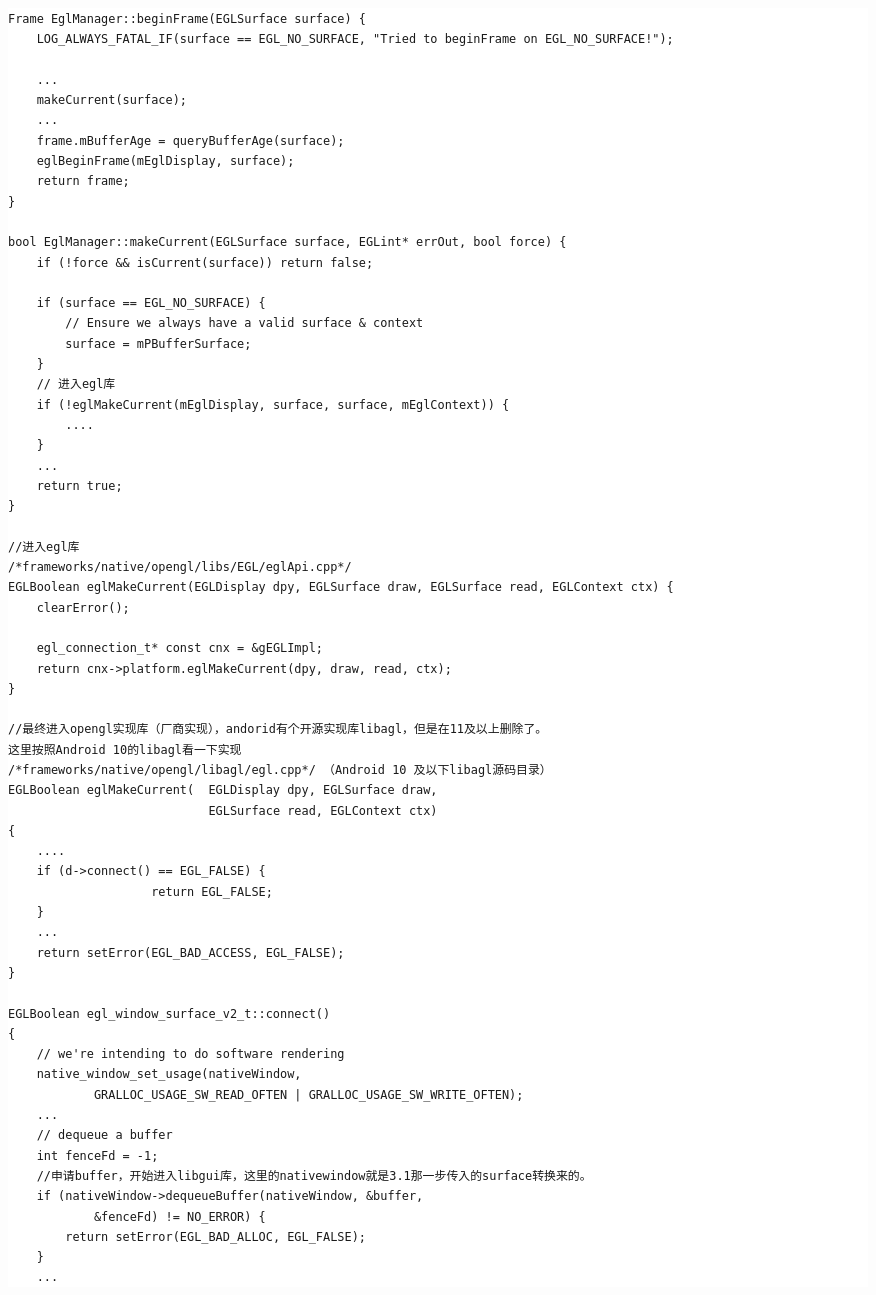 ```
Frame EglManager::beginFrame(EGLSurface surface) {
    LOG_ALWAYS_FATAL_IF(surface == EGL_NO_SURFACE, "Tried to beginFrame on EGL_NO_SURFACE!");

    ...
    makeCurrent(surface);
    ...
    frame.mBufferAge = queryBufferAge(surface);
    eglBeginFrame(mEglDisplay, surface);
    return frame;
}

bool EglManager::makeCurrent(EGLSurface surface, EGLint* errOut, bool force) {
    if (!force && isCurrent(surface)) return false;

    if (surface == EGL_NO_SURFACE) {
        // Ensure we always have a valid surface & context
        surface = mPBufferSurface;
    }
    // 进入egl库
    if (!eglMakeCurrent(mEglDisplay, surface, surface, mEglContext)) {
        ....
    }
    ...
    return true;
}

//进入egl库
/*frameworks/native/opengl/libs/EGL/eglApi.cpp*/
EGLBoolean eglMakeCurrent(EGLDisplay dpy, EGLSurface draw, EGLSurface read, EGLContext ctx) {
    clearError();

    egl_connection_t* const cnx = &gEGLImpl;
    return cnx->platform.eglMakeCurrent(dpy, draw, read, ctx);
}

//最终进入opengl实现库（厂商实现），andorid有个开源实现库libagl，但是在11及以上删除了。
这里按照Android 10的libagl看一下实现
/*frameworks/native/opengl/libagl/egl.cpp*/ （Android 10 及以下libagl源码目录）
EGLBoolean eglMakeCurrent(  EGLDisplay dpy, EGLSurface draw,
                            EGLSurface read, EGLContext ctx)
{
    ....
    if (d->connect() == EGL_FALSE) {
                    return EGL_FALSE;
    }
    ...
    return setError(EGL_BAD_ACCESS, EGL_FALSE);
}

EGLBoolean egl_window_surface_v2_t::connect() 
{
    // we're intending to do software rendering
    native_window_set_usage(nativeWindow, 
            GRALLOC_USAGE_SW_READ_OFTEN | GRALLOC_USAGE_SW_WRITE_OFTEN);
    ...
    // dequeue a buffer
    int fenceFd = -1;
    //申请buffer，开始进入libgui库，这里的nativewindow就是3.1那一步传入的surface转换来的。
    if (nativeWindow->dequeueBuffer(nativeWindow, &buffer,
            &fenceFd) != NO_ERROR) {
        return setError(EGL_BAD_ALLOC, EGL_FALSE);
    }
    ...
```